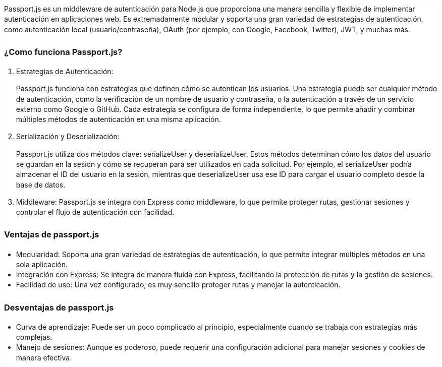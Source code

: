 Passport.js es un middleware de autenticación para Node.js que proporciona una manera sencilla y flexible de implementar autenticación en aplicaciones web. Es extremadamente modular y soporta una gran variedad de estrategias de autenticación, como autenticación local (usuario/contraseña), OAuth (por ejemplo, con Google, Facebook, Twitter), JWT, y muchas más.
### ¿Como funciona Passport.js?
1. Estrategias de Autenticación:

    Passport.js funciona con estrategias que definen cómo se autentican los usuarios. Una estrategia puede ser cualquier método de autenticación, como la verificación de un nombre de usuario y contraseña, o la autenticación a través de un servicio externo como Google o GitHub.
    Cada estrategia se configura de forma independiente, lo que permite añadir y combinar múltiples métodos de autenticación en una misma aplicación.

2. Serialización y Deserialización:

    Passport.js utiliza dos métodos clave: serializeUser y deserializeUser. Estos métodos determinan cómo los datos del usuario se guardan en la sesión y cómo se recuperan para ser utilizados en cada solicitud.
    Por ejemplo, el serializeUser podría almacenar el ID del usuario en la sesión, mientras que deserializeUser usa ese ID para cargar el usuario completo desde la base de datos.

3. Middleware:
    Passport.js se integra con Express como middleware, lo que permite proteger rutas, gestionar sesiones y controlar el flujo de autenticación con facilidad.

### Ventajas de passport.js
- Modularidad: Soporta una gran variedad de estrategias de autenticación, lo que permite integrar múltiples métodos en una sola aplicación.
- Integración con Express: Se integra de manera fluida con Express, facilitando la protección de rutas y la gestión de sesiones.
- Facilidad de uso: Una vez configurado, es muy sencillo proteger rutas y manejar la autenticación.
### Desventajas de passport.js
- Curva de aprendizaje: Puede ser un poco complicado al principio, especialmente cuando se trabaja con estrategias más complejas.
- Manejo de sesiones: Aunque es poderoso, puede requerir una configuración adicional para manejar sesiones y cookies de manera efectiva.